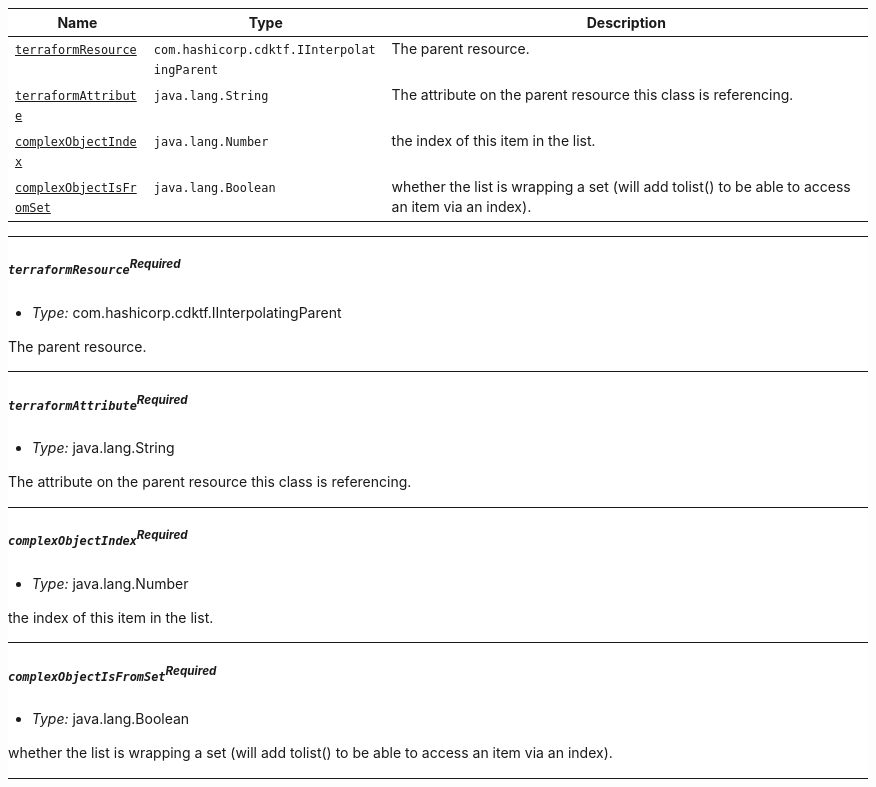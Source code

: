 | **Name** | **Type** | **Description** |
| --- | --- | --- |
| <code><a href="#@cdktf/provider-databricks.dataDatabricksEntityTagAssignments.DataDatabricksEntityTagAssignmentsTagAssignmentsOutputReference.Initializer.parameter.terraformResource">terraformResource</a></code> | <code>com.hashicorp.cdktf.IInterpolatingParent</code> | The parent resource. |
| <code><a href="#@cdktf/provider-databricks.dataDatabricksEntityTagAssignments.DataDatabricksEntityTagAssignmentsTagAssignmentsOutputReference.Initializer.parameter.terraformAttribute">terraformAttribute</a></code> | <code>java.lang.String</code> | The attribute on the parent resource this class is referencing. |
| <code><a href="#@cdktf/provider-databricks.dataDatabricksEntityTagAssignments.DataDatabricksEntityTagAssignmentsTagAssignmentsOutputReference.Initializer.parameter.complexObjectIndex">complexObjectIndex</a></code> | <code>java.lang.Number</code> | the index of this item in the list. |
| <code><a href="#@cdktf/provider-databricks.dataDatabricksEntityTagAssignments.DataDatabricksEntityTagAssignmentsTagAssignmentsOutputReference.Initializer.parameter.complexObjectIsFromSet">complexObjectIsFromSet</a></code> | <code>java.lang.Boolean</code> | whether the list is wrapping a set (will add tolist() to be able to access an item via an index). |

---

##### `terraformResource`<sup>Required</sup> <a name="terraformResource" id="@cdktf/provider-databricks.dataDatabricksEntityTagAssignments.DataDatabricksEntityTagAssignmentsTagAssignmentsOutputReference.Initializer.parameter.terraformResource"></a>

- *Type:* com.hashicorp.cdktf.IInterpolatingParent

The parent resource.

---

##### `terraformAttribute`<sup>Required</sup> <a name="terraformAttribute" id="@cdktf/provider-databricks.dataDatabricksEntityTagAssignments.DataDatabricksEntityTagAssignmentsTagAssignmentsOutputReference.Initializer.parameter.terraformAttribute"></a>

- *Type:* java.lang.String

The attribute on the parent resource this class is referencing.

---

##### `complexObjectIndex`<sup>Required</sup> <a name="complexObjectIndex" id="@cdktf/provider-databricks.dataDatabricksEntityTagAssignments.DataDatabricksEntityTagAssignmentsTagAssignmentsOutputReference.Initializer.parameter.complexObjectIndex"></a>

- *Type:* java.lang.Number

the index of this item in the list.

---

##### `complexObjectIsFromSet`<sup>Required</sup> <a name="complexObjectIsFromSet" id="@cdktf/provider-databricks.dataDatabricksEntityTagAssignments.DataDatabricksEntityTagAssignmentsTagAssignmentsOutputReference.Initializer.parameter.complexObjectIsFromSet"></a>

- *Type:* java.lang.Boolean

whether the list is wrapping a set (will add tolist() to be able to access an item via an index).

---